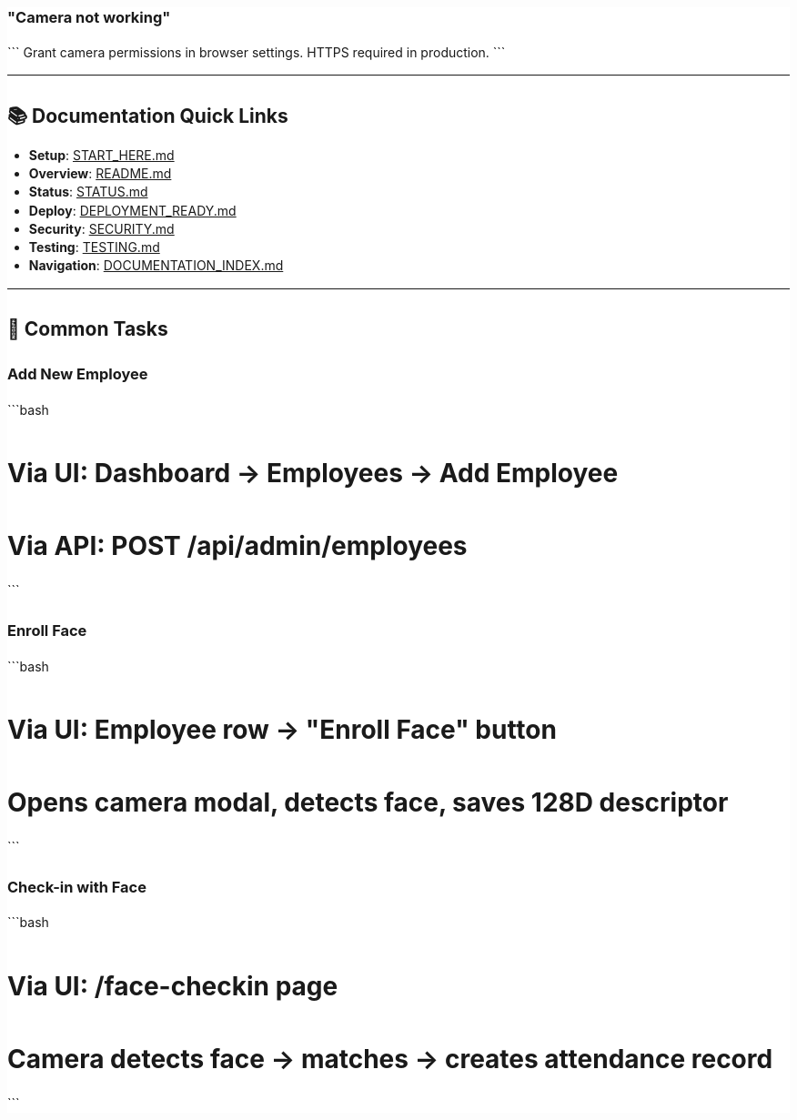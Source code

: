 ### "Camera not working"
\`\`\`
Grant camera permissions in browser settings.
HTTPS required in production.
\`\`\`

---

## 📚 Documentation Quick Links

- **Setup**: [START_HERE.md](./START_HERE.md)
- **Overview**: [README.md](./README.md)
- **Status**: [STATUS.md](./STATUS.md)
- **Deploy**: [DEPLOYMENT_READY.md](./DEPLOYMENT_READY.md)
- **Security**: [SECURITY.md](./SECURITY.md)
- **Testing**: [TESTING.md](./TESTING.md)
- **Navigation**: [DOCUMENTATION_INDEX.md](./DOCUMENTATION_INDEX.md)

---

## 🎯 Common Tasks

### Add New Employee
\`\`\`bash
# Via UI: Dashboard → Employees → Add Employee
# Via API: POST /api/admin/employees
\`\`\`

### Enroll Face
\`\`\`bash
# Via UI: Employee row → "Enroll Face" button
# Opens camera modal, detects face, saves 128D descriptor
\`\`\`

### Check-in with Face
\`\`\`bash
# Via UI: /face-checkin page
# Camera detects face → matches → creates attendance record
\`\`\`
